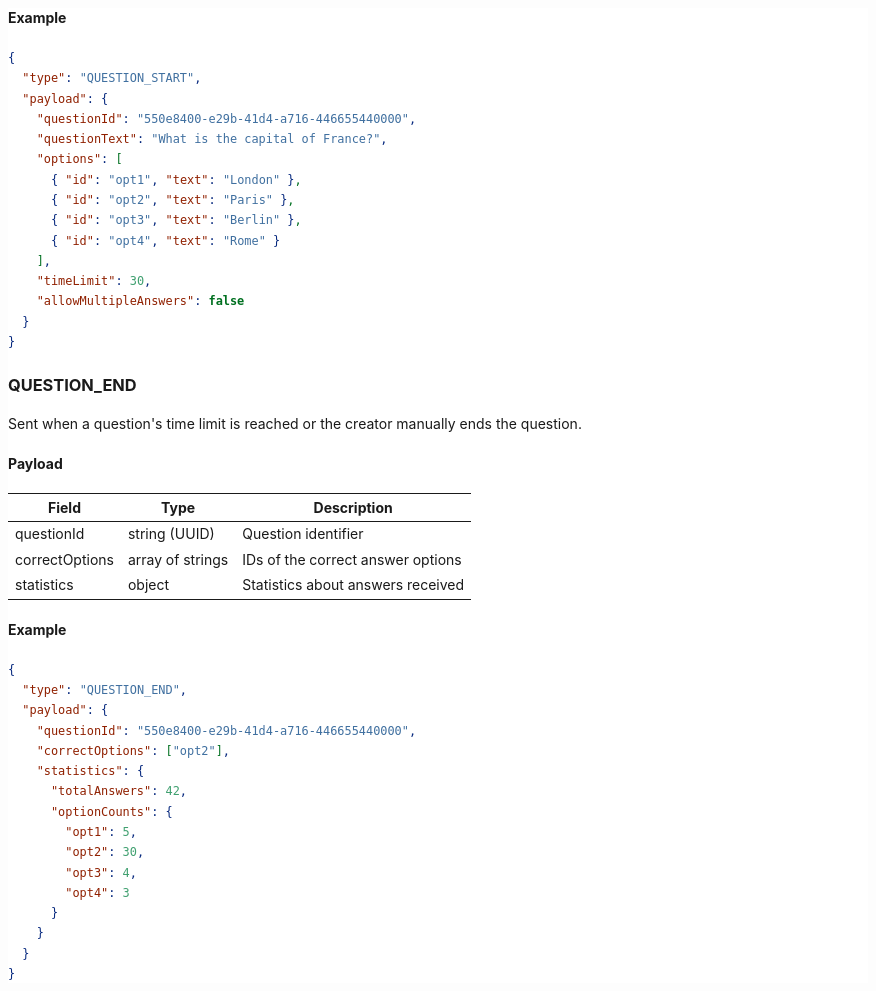 #### Example

```json
{
  "type": "QUESTION_START",
  "payload": {
    "questionId": "550e8400-e29b-41d4-a716-446655440000",
    "questionText": "What is the capital of France?",
    "options": [
      { "id": "opt1", "text": "London" },
      { "id": "opt2", "text": "Paris" },
      { "id": "opt3", "text": "Berlin" },
      { "id": "opt4", "text": "Rome" }
    ],
    "timeLimit": 30,
    "allowMultipleAnswers": false
  }
}
```

### QUESTION_END

Sent when a question's time limit is reached or the creator manually ends the question.

#### Payload

| Field | Type | Description |
|-------|------|-------------|
| questionId | string (UUID) | Question identifier |
| correctOptions | array of strings | IDs of the correct answer options |
| statistics | object | Statistics about answers received |

#### Example

```json
{
  "type": "QUESTION_END",
  "payload": {
    "questionId": "550e8400-e29b-41d4-a716-446655440000",
    "correctOptions": ["opt2"],
    "statistics": {
      "totalAnswers": 42,
      "optionCounts": {
        "opt1": 5,
        "opt2": 30,
        "opt3": 4,
        "opt4": 3
      }
    }
  }
}
```
